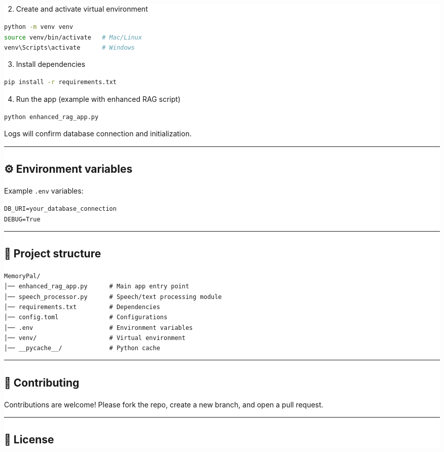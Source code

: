 2. Create and activate virtual environment

```bash
python -m venv venv
source venv/bin/activate   # Mac/Linux
venv\Scripts\activate      # Windows
```

3. Install dependencies

```bash
pip install -r requirements.txt
```

4. Run the app (example with enhanced RAG script)

```bash
python enhanced_rag_app.py
```

Logs will confirm database connection and initialization.

---

## ⚙️ Environment variables

Example `.env` variables:

```
DB_URI=your_database_connection
DEBUG=True
```

---

## 📂 Project structure

```
MemoryPal/
│── enhanced_rag_app.py      # Main app entry point
│── speech_processor.py      # Speech/text processing module
│── requirements.txt         # Dependencies
│── config.toml              # Configurations
│── .env                     # Environment variables
│── venv/                    # Virtual environment
│── __pycache__/             # Python cache
```

---

## 🤝 Contributing

Contributions are welcome! Please fork the repo, create a new branch, and open a pull request.

---

## 📄 License
